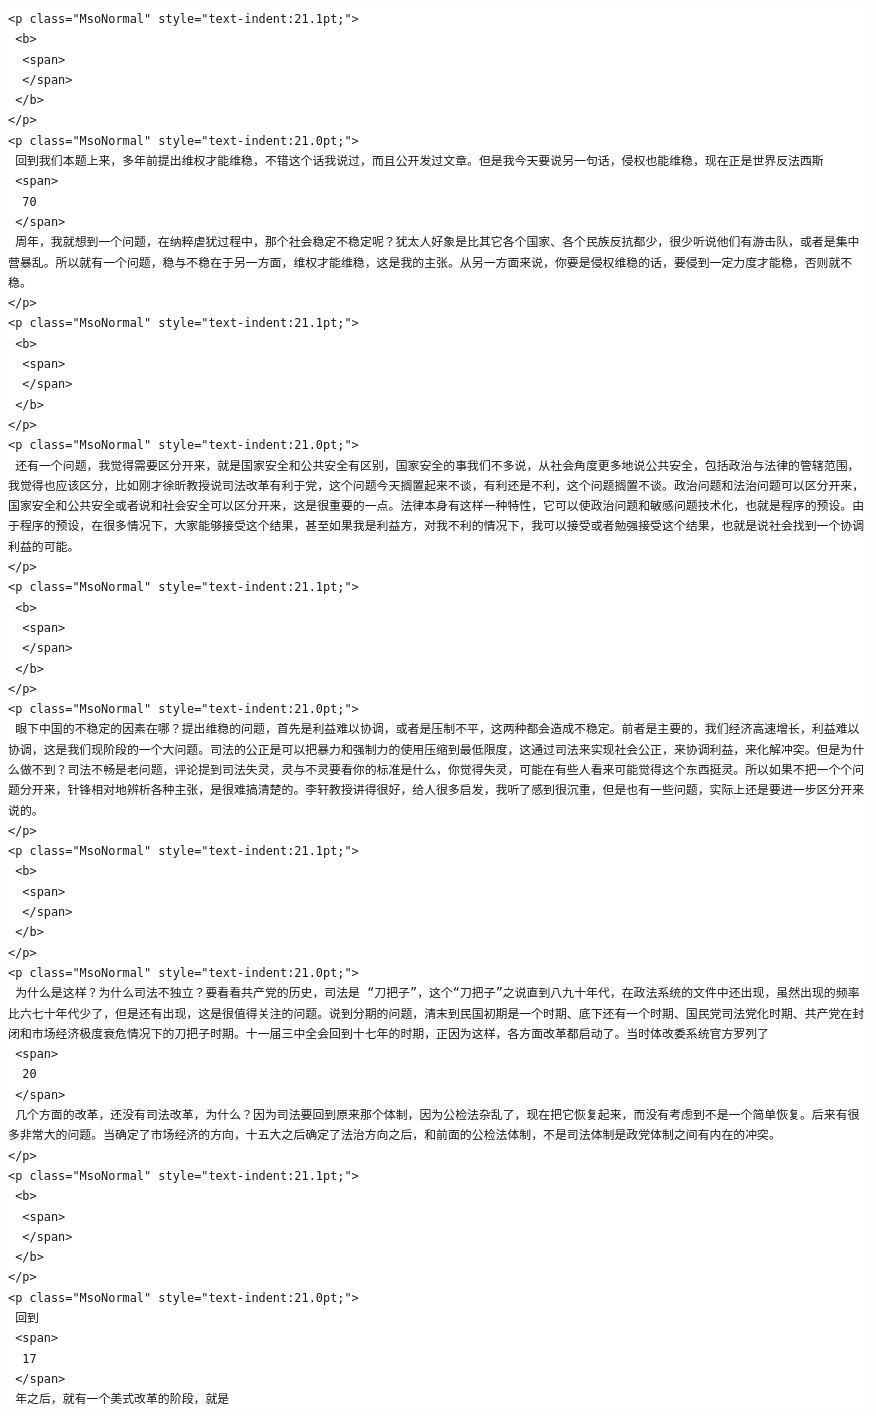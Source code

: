     <p class="MsoNormal" style="text-indent:21.1pt;">
     <b>
      <span>
      </span>
     </b>
    </p>
    <p class="MsoNormal" style="text-indent:21.0pt;">
     回到我们本题上来，多年前提出维权才能维稳，不错这个话我说过，而且公开发过文章。但是我今天要说另一句话，侵权也能维稳，现在正是世界反法西斯
     <span>
      70
     </span>
     周年，我就想到一个问题，在纳粹虐犹过程中，那个社会稳定不稳定呢？犹太人好象是比其它各个国家、各个民族反抗都少，很少听说他们有游击队，或者是集中营暴乱。所以就有一个问题，稳与不稳在于另一方面，维权才能维稳，这是我的主张。从另一方面来说，你要是侵权维稳的话，要侵到一定力度才能稳，否则就不稳。
    </p>
    <p class="MsoNormal" style="text-indent:21.1pt;">
     <b>
      <span>
      </span>
     </b>
    </p>
    <p class="MsoNormal" style="text-indent:21.0pt;">
     还有一个问题，我觉得需要区分开来，就是国家安全和公共安全有区别，国家安全的事我们不多说，从社会角度更多地说公共安全，包括政治与法律的管辖范围，我觉得也应该区分，比如刚才徐昕教授说司法改革有利于党，这个问题今天搁置起来不谈，有利还是不利，这个问题搁置不谈。政治问题和法治问题可以区分开来，国家安全和公共安全或者说和社会安全可以区分开来，这是很重要的一点。法律本身有这样一种特性，它可以使政治问题和敏感问题技术化，也就是程序的预设。由于程序的预设，在很多情况下，大家能够接受这个结果，甚至如果我是利益方，对我不利的情况下，我可以接受或者勉强接受这个结果，也就是说社会找到一个协调利益的可能。
    </p>
    <p class="MsoNormal" style="text-indent:21.1pt;">
     <b>
      <span>
      </span>
     </b>
    </p>
    <p class="MsoNormal" style="text-indent:21.0pt;">
     眼下中国的不稳定的因素在哪？提出维稳的问题，首先是利益难以协调，或者是压制不平，这两种都会造成不稳定。前者是主要的，我们经济高速增长，利益难以协调，这是我们现阶段的一个大问题。司法的公正是可以把暴力和强制力的使用压缩到最低限度，这通过司法来实现社会公正，来协调利益，来化解冲突。但是为什么做不到？司法不畅是老问题，评论提到司法失灵，灵与不灵要看你的标准是什么，你觉得失灵，可能在有些人看来可能觉得这个东西挺灵。所以如果不把一个个问题分开来，针锋相对地辨析各种主张，是很难搞清楚的。李轩教授讲得很好，给人很多启发，我听了感到很沉重，但是也有一些问题，实际上还是要进一步区分开来说的。
    </p>
    <p class="MsoNormal" style="text-indent:21.1pt;">
     <b>
      <span>
      </span>
     </b>
    </p>
    <p class="MsoNormal" style="text-indent:21.0pt;">
     为什么是这样？为什么司法不独立？要看看共产党的历史，司法是 “刀把子”，这个“刀把子”之说直到八九十年代，在政法系统的文件中还出现，虽然出现的频率比六七十年代少了，但是还有出现，这是很值得关注的问题。说到分期的问题，清末到民国初期是一个时期、底下还有一个时期、国民党司法党化时期、共产党在封闭和市场经济极度衰危情况下的刀把子时期。十一届三中全会回到十七年的时期，正因为这样，各方面改革都启动了。当时体改委系统官方罗列了
     <span>
      20
     </span>
     几个方面的改革，还没有司法改革，为什么？因为司法要回到原来那个体制，因为公检法杂乱了，现在把它恢复起来，而没有考虑到不是一个简单恢复。后来有很多非常大的问题。当确定了市场经济的方向，十五大之后确定了法治方向之后，和前面的公检法体制，不是司法体制是政党体制之间有内在的冲突。
    </p>
    <p class="MsoNormal" style="text-indent:21.1pt;">
     <b>
      <span>
      </span>
     </b>
    </p>
    <p class="MsoNormal" style="text-indent:21.0pt;">
     回到
     <span>
      17
     </span>
     年之后，就有一个美式改革的阶段，就是
